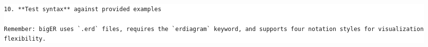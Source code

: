 ```
10. **Test syntax** against provided examples

Remember: bigER uses `.erd` files, requires the `erdiagram` keyword, and supports four notation styles for visualization flexibility.
